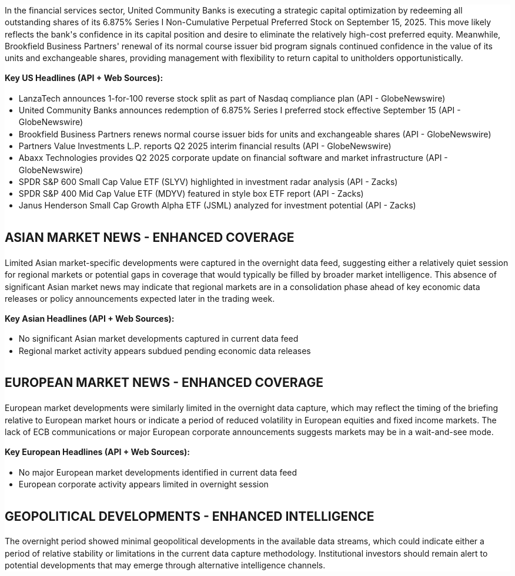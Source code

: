 In the financial services sector, United Community Banks is executing a strategic capital optimization by redeeming all outstanding shares of its 6.875% Series I Non-Cumulative Perpetual Preferred Stock on September 15, 2025. This move likely reflects the bank's confidence in its capital position and desire to eliminate the relatively high-cost preferred equity. Meanwhile, Brookfield Business Partners' renewal of its normal course issuer bid program signals continued confidence in the value of its units and exchangeable shares, providing management with flexibility to return capital to unitholders opportunistically.

**Key US Headlines (API + Web Sources):**
- LanzaTech announces 1-for-100 reverse stock split as part of Nasdaq compliance plan (API - GlobeNewswire)
- United Community Banks announces redemption of 6.875% Series I preferred stock effective September 15 (API - GlobeNewswire)
- Brookfield Business Partners renews normal course issuer bids for units and exchangeable shares (API - GlobeNewswire)
- Partners Value Investments L.P. reports Q2 2025 interim financial results (API - GlobeNewswire)
- Abaxx Technologies provides Q2 2025 corporate update on financial software and market infrastructure (API - GlobeNewswire)
- SPDR S&P 600 Small Cap Value ETF (SLYV) highlighted in investment radar analysis (API - Zacks)
- SPDR S&P 400 Mid Cap Value ETF (MDYV) featured in style box ETF report (API - Zacks)
- Janus Henderson Small Cap Growth Alpha ETF (JSML) analyzed for investment potential (API - Zacks)

## ASIAN MARKET NEWS - ENHANCED COVERAGE

Limited Asian market-specific developments were captured in the overnight data feed, suggesting either a relatively quiet session for regional markets or potential gaps in coverage that would typically be filled by broader market intelligence. This absence of significant Asian market news may indicate that regional markets are in a consolidation phase ahead of key economic data releases or policy announcements expected later in the trading week.

**Key Asian Headlines (API + Web Sources):**
- No significant Asian market developments captured in current data feed
- Regional market activity appears subdued pending economic data releases

## EUROPEAN MARKET NEWS - ENHANCED COVERAGE

European market developments were similarly limited in the overnight data capture, which may reflect the timing of the briefing relative to European market hours or indicate a period of reduced volatility in European equities and fixed income markets. The lack of ECB communications or major European corporate announcements suggests markets may be in a wait-and-see mode.

**Key European Headlines (API + Web Sources):**
- No major European market developments identified in current data feed
- European corporate activity appears limited in overnight session

## GEOPOLITICAL DEVELOPMENTS - ENHANCED INTELLIGENCE

The overnight period showed minimal geopolitical developments in the available data streams, which could indicate either a period of relative stability or limitations in the current data capture methodology. Institutional investors should remain alert to potential developments that may emerge through alternative intelligence channels.
